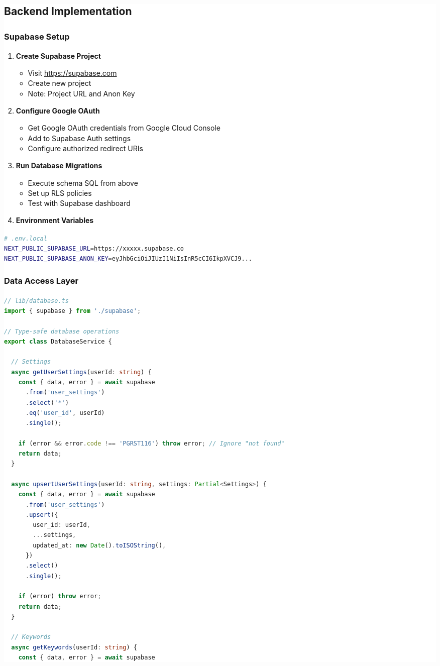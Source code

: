 ## Backend Implementation

### Supabase Setup

1. **Create Supabase Project**
   - Visit https://supabase.com
   - Create new project
   - Note: Project URL and Anon Key

2. **Configure Google OAuth**
   - Get Google OAuth credentials from Google Cloud Console
   - Add to Supabase Auth settings
   - Configure authorized redirect URIs

3. **Run Database Migrations**
   - Execute schema SQL from above
   - Set up RLS policies
   - Test with Supabase dashboard

4. **Environment Variables**
```bash
# .env.local
NEXT_PUBLIC_SUPABASE_URL=https://xxxxx.supabase.co
NEXT_PUBLIC_SUPABASE_ANON_KEY=eyJhbGciOiJIUzI1NiIsInR5cCI6IkpXVCJ9...
```

### Data Access Layer

```typescript
// lib/database.ts
import { supabase } from './supabase';

// Type-safe database operations
export class DatabaseService {
  
  // Settings
  async getUserSettings(userId: string) {
    const { data, error } = await supabase
      .from('user_settings')
      .select('*')
      .eq('user_id', userId)
      .single();
    
    if (error && error.code !== 'PGRST116') throw error; // Ignore "not found"
    return data;
  }
  
  async upsertUserSettings(userId: string, settings: Partial<Settings>) {
    const { data, error } = await supabase
      .from('user_settings')
      .upsert({ 
        user_id: userId,
        ...settings,
        updated_at: new Date().toISOString(),
      })
      .select()
      .single();
    
    if (error) throw error;
    return data;
  }
  
  // Keywords
  async getKeywords(userId: string) {
    const { data, error } = await supabase
```